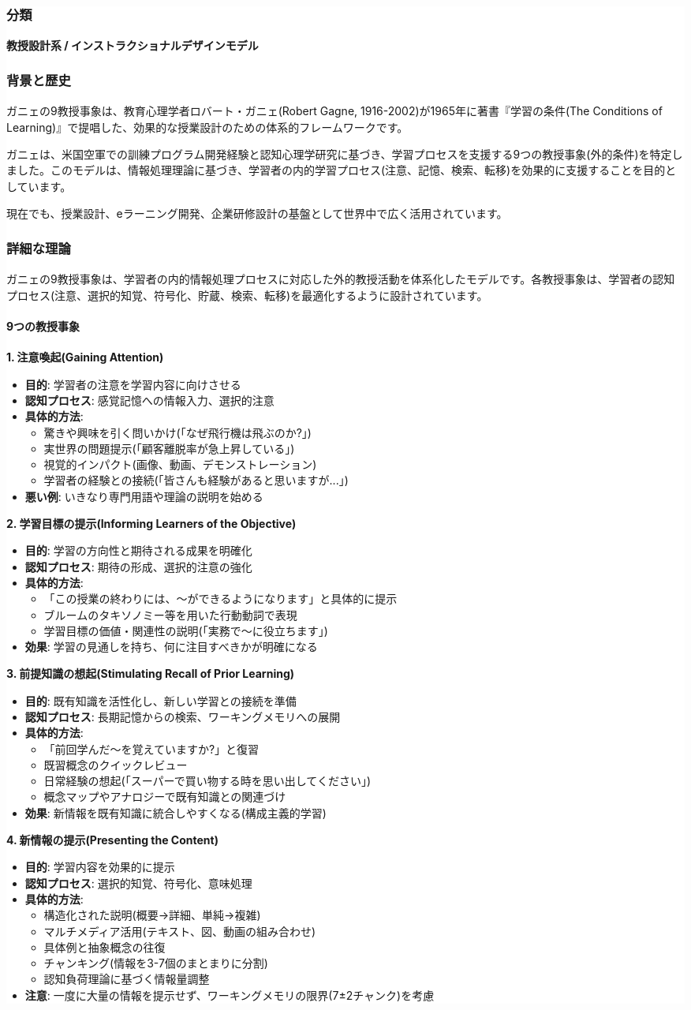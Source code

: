 ### 分類
**教授設計系 / インストラクショナルデザインモデル**

### 背景と歴史

ガニェの9教授事象は、教育心理学者ロバート・ガニェ(Robert Gagne, 1916-2002)が1965年に著書『学習の条件(The Conditions of Learning)』で提唱した、効果的な授業設計のための体系的フレームワークです。

ガニェは、米国空軍での訓練プログラム開発経験と認知心理学研究に基づき、学習プロセスを支援する9つの教授事象(外的条件)を特定しました。このモデルは、情報処理理論に基づき、学習者の内的学習プロセス(注意、記憶、検索、転移)を効果的に支援することを目的としています。

現在でも、授業設計、eラーニング開発、企業研修設計の基盤として世界中で広く活用されています。

### 詳細な理論

ガニェの9教授事象は、学習者の内的情報処理プロセスに対応した外的教授活動を体系化したモデルです。各教授事象は、学習者の認知プロセス(注意、選択的知覚、符号化、貯蔵、検索、転移)を最適化するように設計されています。

#### 9つの教授事象

**1. 注意喚起(Gaining Attention)**
- **目的**: 学習者の注意を学習内容に向けさせる
- **認知プロセス**: 感覚記憶への情報入力、選択的注意
- **具体的方法**:
  - 驚きや興味を引く問いかけ(「なぜ飛行機は飛ぶのか?」)
  - 実世界の問題提示(「顧客離脱率が急上昇している」)
  - 視覚的インパクト(画像、動画、デモンストレーション)
  - 学習者の経験との接続(「皆さんも経験があると思いますが...」)
- **悪い例**: いきなり専門用語や理論の説明を始める

**2. 学習目標の提示(Informing Learners of the Objective)**
- **目的**: 学習の方向性と期待される成果を明確化
- **認知プロセス**: 期待の形成、選択的注意の強化
- **具体的方法**:
  - 「この授業の終わりには、〜ができるようになります」と具体的に提示
  - ブルームのタキソノミー等を用いた行動動詞で表現
  - 学習目標の価値・関連性の説明(「実務で〜に役立ちます」)
- **効果**: 学習の見通しを持ち、何に注目すべきかが明確になる

**3. 前提知識の想起(Stimulating Recall of Prior Learning)**
- **目的**: 既有知識を活性化し、新しい学習との接続を準備
- **認知プロセス**: 長期記憶からの検索、ワーキングメモリへの展開
- **具体的方法**:
  - 「前回学んだ〜を覚えていますか?」と復習
  - 既習概念のクイックレビュー
  - 日常経験の想起(「スーパーで買い物する時を思い出してください」)
  - 概念マップやアナロジーで既有知識との関連づけ
- **効果**: 新情報を既有知識に統合しやすくなる(構成主義的学習)

**4. 新情報の提示(Presenting the Content)**
- **目的**: 学習内容を効果的に提示
- **認知プロセス**: 選択的知覚、符号化、意味処理
- **具体的方法**:
  - 構造化された説明(概要→詳細、単純→複雑)
  - マルチメディア活用(テキスト、図、動画の組み合わせ)
  - 具体例と抽象概念の往復
  - チャンキング(情報を3-7個のまとまりに分割)
  - 認知負荷理論に基づく情報量調整
- **注意**: 一度に大量の情報を提示せず、ワーキングメモリの限界(7±2チャンク)を考慮
